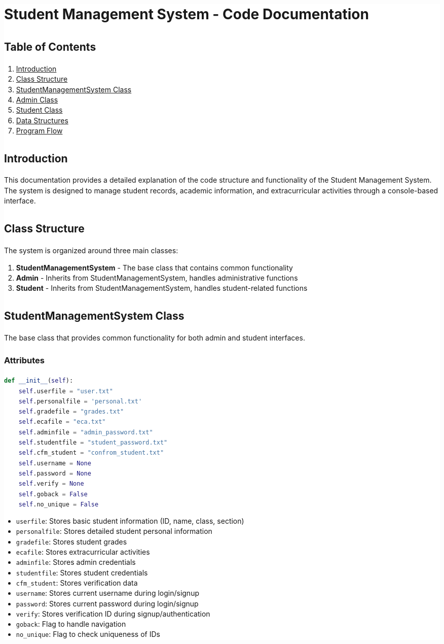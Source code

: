 # Student Management System - Code Documentation

## Table of Contents

1. [Introduction](#introduction)
2. [Class Structure](#class-structure)
3. [StudentManagementSystem Class](#studentmanagementsystem-class)
4. [Admin Class](#admin-class)
5. [Student Class](#student-class)
6. [Data Structures](#data-structures)
7. [Program Flow](#program-flow)

## Introduction

This documentation provides a detailed explanation of the code structure and functionality of the Student Management System. The system is designed to manage student records, academic information, and extracurricular activities through a console-based interface.

## Class Structure

The system is organized around three main classes:

1. **StudentManagementSystem** - The base class that contains common functionality
2. **Admin** - Inherits from StudentManagementSystem, handles administrative functions
3. **Student** - Inherits from StudentManagementSystem, handles student-related functions

## StudentManagementSystem Class

The base class that provides common functionality for both admin and student interfaces.

### Attributes

```python
def __init__(self):
    self.userfile = "user.txt"
    self.personalfile = 'personal.txt'
    self.gradefile = "grades.txt"
    self.ecafile = "eca.txt" 
    self.adminfile = "admin_password.txt"
    self.studentfile = "student_password.txt"
    self.cfm_student = "confrom_student.txt"
    self.username = None
    self.password = None
    self.verify = None
    self.goback = False
    self.no_unique = False
```

- `userfile`: Stores basic student information (ID, name, class, section)
- `personalfile`: Stores detailed student personal information
- `gradefile`: Stores student grades
- `ecafile`: Stores extracurricular activities
- `adminfile`: Stores admin credentials
- `studentfile`: Stores student credentials
- `cfm_student`: Stores verification data
- `username`: Stores current username during login/signup
- `password`: Stores current password during login/signup
- `verify`: Stores verification ID during signup/authentication
- `goback`: Flag to handle navigation
- `no_unique`: Flag to check uniqueness of IDs
